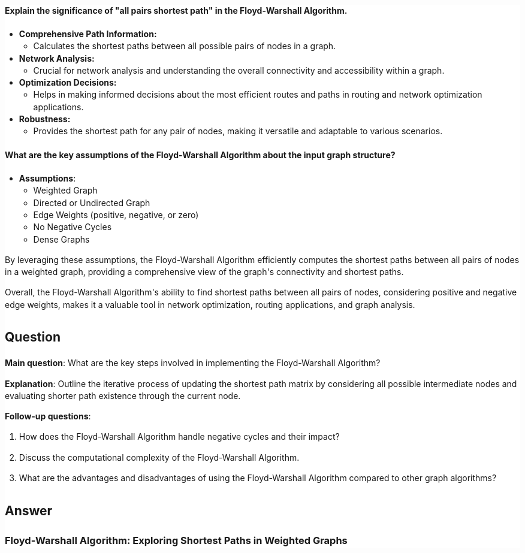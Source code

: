 #### Explain the significance of "all pairs shortest path" in the Floyd-Warshall Algorithm.

- **Comprehensive Path Information:**
    - Calculates the shortest paths between all possible pairs of nodes in a graph.
- **Network Analysis:**
    - Crucial for network analysis and understanding the overall connectivity and accessibility within a graph.
- **Optimization Decisions:**
    - Helps in making informed decisions about the most efficient routes and paths in routing and network optimization applications.
- **Robustness:**
    - Provides the shortest path for any pair of nodes, making it versatile and adaptable to various scenarios.

#### What are the key assumptions of the Floyd-Warshall Algorithm about the input graph structure?

- **Assumptions**:
    - Weighted Graph
    - Directed or Undirected Graph
    - Edge Weights (positive, negative, or zero)
    - No Negative Cycles
    - Dense Graphs

By leveraging these assumptions, the Floyd-Warshall Algorithm efficiently computes the shortest paths between all pairs of nodes in a weighted graph, providing a comprehensive view of the graph's connectivity and shortest paths.

Overall, the Floyd-Warshall Algorithm's ability to find shortest paths between all pairs of nodes, considering positive and negative edge weights, makes it a valuable tool in network optimization, routing applications, and graph analysis.

## Question
**Main question**: What are the key steps involved in implementing the Floyd-Warshall Algorithm?

**Explanation**: Outline the iterative process of updating the shortest path matrix by considering all possible intermediate nodes and evaluating shorter path existence through the current node.

**Follow-up questions**:

1. How does the Floyd-Warshall Algorithm handle negative cycles and their impact?

2. Discuss the computational complexity of the Floyd-Warshall Algorithm.

3. What are the advantages and disadvantages of using the Floyd-Warshall Algorithm compared to other graph algorithms?





## Answer

### Floyd-Warshall Algorithm: Exploring Shortest Paths in Weighted Graphs

